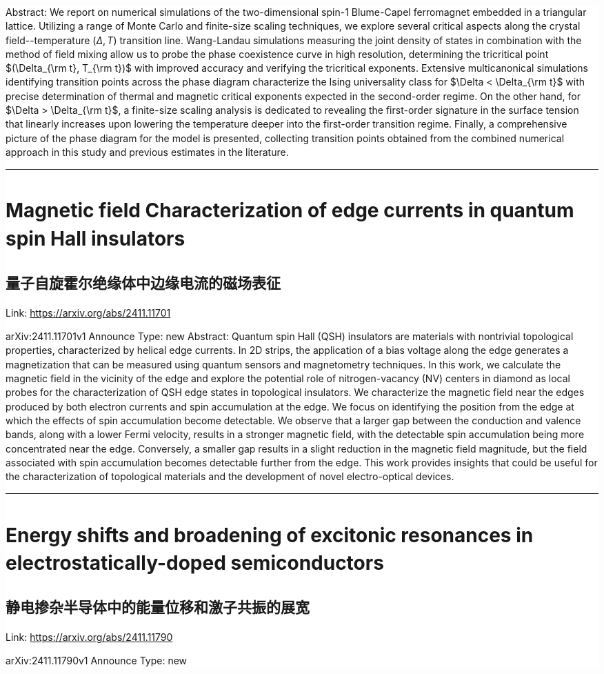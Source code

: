 Abstract: We report on numerical simulations of the two-dimensional spin-$1$ Blume-Capel ferromagnet embedded in a triangular lattice. Utilizing a range of Monte Carlo and finite-size scaling techniques, we explore several critical aspects along the crystal field--temperature ($\Delta, T$) transition line. Wang-Landau simulations measuring the joint density of states in combination with the method of field mixing allow us to probe the phase coexistence curve in high resolution, determining the tricritical point $(\Delta_{\rm t}, T_{\rm t})$ with improved accuracy and verifying the tricritical exponents. Extensive multicanonical simulations identifying transition points across the phase diagram characterize the Ising universality class for $\Delta < \Delta_{\rm t}$ with precise determination of thermal and magnetic critical exponents expected in the second-order regime. On the other hand, for $\Delta > \Delta_{\rm t}$, a finite-size scaling analysis is dedicated to revealing the first-order signature in the surface tension that linearly increases upon lowering the temperature deeper into the first-order transition regime. Finally, a comprehensive picture of the phase diagram for the model is presented, collecting transition points obtained from the combined numerical approach in this study and previous estimates in the literature.


---
# Magnetic field Characterization of edge currents in quantum spin Hall insulators

## 量子自旋霍尔绝缘体中边缘电流的磁场表征

Link: https://arxiv.org/abs/2411.11701

arXiv:2411.11701v1 Announce Type: new 
Abstract: Quantum spin Hall (QSH) insulators are materials with nontrivial topological properties, characterized by helical edge currents. In 2D strips, the application of a bias voltage along the edge generates a magnetization that can be measured using quantum sensors and magnetometry techniques. In this work, we calculate the magnetic field in the vicinity of the edge and explore the potential role of nitrogen-vacancy (NV) centers in diamond as local probes for the characterization of QSH edge states in topological insulators. We characterize the magnetic field near the edges produced by both electron currents and spin accumulation at the edge. We focus on identifying the position from the edge at which the effects of spin accumulation become detectable. We observe that a larger gap between the conduction and valence bands, along with a lower Fermi velocity, results in a stronger magnetic field, with the detectable spin accumulation being more concentrated near the edge. Conversely, a smaller gap results in a slight reduction in the magnetic field magnitude, but the field associated with spin accumulation becomes detectable further from the edge. This work provides insights that could be useful for the characterization of topological materials and the development of novel electro-optical devices.


---
# Energy shifts and broadening of excitonic resonances in electrostatically-doped semiconductors

## 静电掺杂半导体中的能量位移和激子共振的展宽

Link: https://arxiv.org/abs/2411.11790

arXiv:2411.11790v1 Announce Type: new 